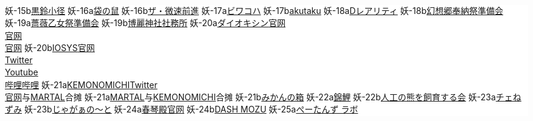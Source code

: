 <tr><td id="黒鈴小径">妖-15b</td><td><a href="/index.php?title=%E9%BB%92%E9%88%B4%E5%B0%8F%E5%BE%84&amp;action=edit&amp;redlink=1" class="new" title="黒鈴小径（页面不存在）">黒鈴小径</a></td><td></td><td></td><td></td></tr>
<tr><td id="袋の鼠">妖-16a</td><td><a href="/index.php?title=%E8%A2%8B%E3%81%AE%E9%BC%A0&amp;action=edit&amp;redlink=1" class="new" title="袋の鼠（页面不存在）">袋の鼠</a></td><td></td><td></td><td></td></tr>
<tr><td id="ザ・微速前進">妖-16b</td><td><a href="/index.php?title=%E3%82%B6%E3%83%BB%E5%BE%AE%E9%80%9F%E5%89%8D%E9%80%B2&amp;action=edit&amp;redlink=1" class="new" title="ザ・微速前進（页面不存在）">ザ・微速前進</a></td><td></td><td></td><td></td></tr>
<tr><td id="ビワコハ">妖-17a</td><td><a href="/index.php?title=%E3%83%93%E3%83%AF%E3%82%B3%E3%83%8F&amp;action=edit&amp;redlink=1" class="new" title="ビワコハ（页面不存在）">ビワコハ</a></td><td></td><td></td><td></td></tr>
<tr><td id="akutaku">妖-17b</td><td><a href="/index.php?title=akutaku&amp;action=edit&amp;redlink=1" class="new" title="akutaku（页面不存在）">akutaku</a></td><td></td><td></td><td></td></tr>
<tr><td id="Dレアリティ">妖-18a</td><td><a href="/index.php?title=D%E3%83%AC%E3%82%A2%E3%83%AA%E3%83%86%E3%82%A3&amp;action=edit&amp;redlink=1" class="new" title="Dレアリティ（页面不存在）">Dレアリティ</a></td><td></td><td></td><td></td></tr>
<tr><td id="幻想郷奉納祭準備会">妖-18b</td><td><a href="/index.php?title=%E5%B9%BB%E6%83%B3%E9%83%B7%E5%A5%89%E7%B4%8D%E7%A5%AD%E6%BA%96%E5%82%99%E4%BC%9A&amp;action=edit&amp;redlink=1" class="new" title="幻想郷奉納祭準備会（页面不存在）">幻想郷奉納祭準備会</a></td><td></td><td></td><td></td></tr>
<tr><td id="薔薇乙女祭準備会">妖-19a</td><td><a href="/index.php?title=%E8%96%94%E8%96%87%E4%B9%99%E5%A5%B3%E7%A5%AD%E6%BA%96%E5%82%99%E4%BC%9A&amp;action=edit&amp;redlink=1" class="new" title="薔薇乙女祭準備会（页面不存在）">薔薇乙女祭準備会</a></td><td></td><td></td><td></td></tr>
<tr><td id="博麗神社社務所">妖-19b</td><td><a href="./博丽神社事务所.md" title="博丽神社事务所" unred="">博麗神社社務所</a></td><td></td><td></td><td></td></tr>
<tr><td id="ダイオキシン">妖-20a</td><td><a href="./ダイオキシン.md" title="ダイオキシン">ダイオキシン</a></td><td><a rel="nofollow" class="external text" href="http://dai-oki.s10.xrea.com">官网</a><br><a rel="nofollow" class="external text" href="https://daioki.tumblr.com">官网</a><br><a rel="nofollow" class="external text" href="http://dioxin.sakura.ne.jp">官网</a></td><td></td><td></td></tr>
<tr><td id="IOSYS">妖-20b</td><td><a href="./IOSYS.md" title="IOSYS">IOSYS</a></td><td><a rel="nofollow" class="external text" href="http://www.iosysos.com/">官网</a><br><a rel="nofollow" class="external text" href="https://twitter.com/IOSYS_OS">Twitter</a><br><a rel="nofollow" class="external text" href="https://www.youtube.com/channel/UC7_53g75aj47CXi2rVYDIKw">Youtube</a><br><a rel="nofollow" class="external text" href="https://www.bilibili.com/space/10923790">哔哩哔哩</a></td><td></td><td></td></tr>
<tr><td id="KEMONOMICHI">妖-21a</td><td><a href="./KEMONOMICHI.md" class="mw-redirect" title="KEMONOMICHI">KEMONOMICHI</a></td><td><a rel="nofollow" class="external text" href="https://twitter.com/zazenbeat">Twitter</a><br><a rel="nofollow" class="external text" href="http://kemono666.blog70.fc2.com/">官网</a></td><td></td><td>与<a href="/index.php?title=MARTAL&amp;action=edit&amp;redlink=1" class="new" title="MARTAL（页面不存在）">MARTAL</a>合摊</td></tr>
<tr><td id="MARTAL">妖-21a</td><td><a href="/index.php?title=MARTAL&amp;action=edit&amp;redlink=1" class="new" title="MARTAL（页面不存在）">MARTAL</a></td><td></td><td></td><td>与<a href="./KEMONOMICHI.md" class="mw-redirect" title="KEMONOMICHI">KEMONOMICHI</a>合摊</td></tr>
<tr><td id="みかんの箱">妖-21b</td><td><a href="/index.php?title=%E3%81%BF%E3%81%8B%E3%82%93%E3%81%AE%E7%AE%B1&amp;action=edit&amp;redlink=1" class="new" title="みかんの箱（页面不存在）">みかんの箱</a></td><td></td><td></td><td></td></tr>
<tr><td id="錦鯉">妖-22a</td><td><a href="/index.php?title=%E9%8C%A6%E9%AF%89&amp;action=edit&amp;redlink=1" class="new" title="錦鯉（页面不存在）">錦鯉</a></td><td></td><td></td><td></td></tr>
<tr><td id="人工の熊を飼育する会">妖-22b</td><td><a href="/index.php?title=%E4%BA%BA%E5%B7%A5%E3%81%AE%E7%86%8A%E3%82%92%E9%A3%BC%E8%82%B2%E3%81%99%E3%82%8B%E4%BC%9A&amp;action=edit&amp;redlink=1" class="new" title="人工の熊を飼育する会（页面不存在）">人工の熊を飼育する会</a></td><td></td><td></td><td></td></tr>
<tr><td id="チェねずみ">妖-23a</td><td><a href="/index.php?title=%E3%83%81%E3%82%A7%E3%81%AD%E3%81%9A%E3%81%BF&amp;action=edit&amp;redlink=1" class="new" title="チェねずみ（页面不存在）">チェねずみ</a></td><td></td><td></td><td></td></tr>
<tr><td id="じゃがぁの～と">妖-23b</td><td><a href="/index.php?title=%E3%81%98%E3%82%83%E3%81%8C%E3%81%81%E3%81%AE%EF%BD%9E%E3%81%A8&amp;action=edit&amp;redlink=1" class="new" title="じゃがぁの～と（页面不存在）">じゃがぁの～と</a></td><td></td><td></td><td></td></tr>
<tr><td id="春琴殿">妖-24a</td><td><a href="./春琴殿.md" title="春琴殿">春琴殿</a></td><td><a rel="nofollow" class="external text" href="http://syunkinden.sakura.ne.jp/">官网</a></td><td></td><td></td></tr>
<tr><td id="DASH_MOZU">妖-24b</td><td><a href="/index.php?title=DASH_MOZU&amp;action=edit&amp;redlink=1" class="new" title="DASH MOZU（页面不存在）">DASH MOZU</a></td><td></td><td></td><td></td></tr>
<tr><td id="ぺーたんず_ラボ">妖-25a</td><td><a href="/index.php?title=%E3%81%BA%E3%83%BC%E3%81%9F%E3%82%93%E3%81%9A_%E3%83%A9%E3%83%9C&amp;action=edit&amp;redlink=1" class="new" title="ぺーたんず ラボ（页面不存在）">ぺーたんず ラボ</a></td><td></td><td></td><td></td></tr>